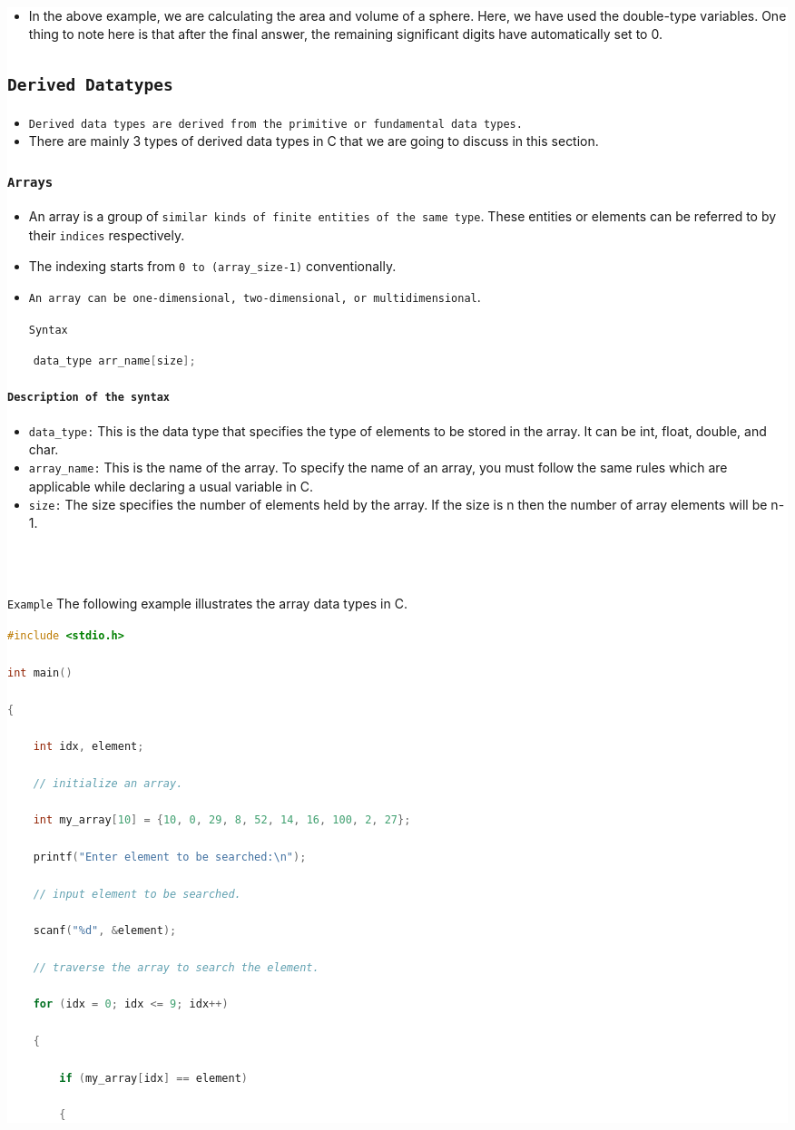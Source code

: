 
- In the above example, we are calculating the area and volume of a sphere. Here, we have used the double-type variables. One thing to note here is that after the final answer, the remaining significant digits have automatically set to 0.



## `Derived Datatypes`


- `Derived data types are derived from the primitive or fundamental data types.`
- There are mainly 3 types of derived data types in C that we are going to discuss in this section.

### `Arrays`
- An array is a group of `similar kinds of finite entities of the same type`. These entities or elements can be referred to by their `indices` respectively.
- The indexing starts from `0 to (array_size-1)` conventionally. 
- `An array can be one-dimensional, two-dimensional, or multidimensional`.

    `Syntax`
```c
    data_type arr_name[size];
```

#### `Description of the syntax`

- `data_type:` This is the data type that specifies the type of elements to be stored in the array. It can be int, float, double, and char.
- `array_name:` This is the name of the array. To specify the name of an array, you must follow the same rules which are applicable while declaring a usual variable in C.
- `size:` The size specifies the number of elements held by the array. If the size is n then the number of array elements will be n-1.

<br>
<br>

`Example`
The following example illustrates the array data types in C.
```c
#include <stdio.h>

int main()

{

    int idx, element;

    // initialize an array.

    int my_array[10] = {10, 0, 29, 8, 52, 14, 16, 100, 2, 27};

    printf("Enter element to be searched:\n");

    // input element to be searched.

    scanf("%d", &element);

    // traverse the array to search the element.

    for (idx = 0; idx <= 9; idx++)

    {

        if (my_array[idx] == element)

        {

```
